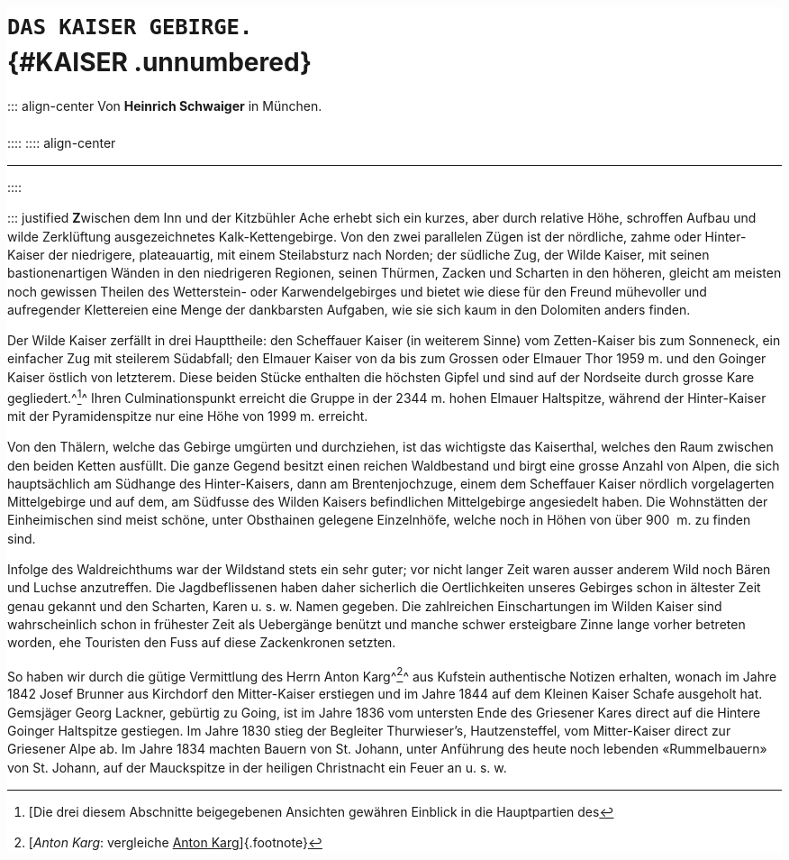 # **`DAS KAISER GEBIRGE.`**<br /> {#KAISER .unnumbered}
::: align-center
Von **Heinrich Schwaiger** in  München.<br /><br />
::::
:::: align-center
****
::::

::: justified
**Z**wischen dem Inn und der Kitzbühler Ache erhebt sich ein kurzes, aber
durch relative Höhe, schroffen Aufbau und wilde Zerklüftung ausgezeichnetes
Kalk-Kettengebirge. Von den zwei parallelen Zügen ist der nördliche, zahme oder
Hinter-Kaiser der niedrigere, plateauartig, mit einem Steilabsturz nach Norden; der südliche
Zug, der Wilde Kaiser, mit seinen bastionenartigen Wänden in den niedrigeren
Regionen, seinen Thürmen, Zacken und Scharten in den höheren, gleicht am
meisten noch gewissen Theilen des Wetterstein- oder Karwendelgebirges und bietet
wie diese für den Freund mühevoller und aufregender Klettereien eine Menge der
dankbarsten Aufgaben, wie sie sich kaum in den Dolomiten anders finden.

Der Wilde Kaiser zerfällt in drei Haupttheile: den Scheffauer Kaiser (in
weiterem Sinne) vom Zetten-Kaiser bis zum Sonneneck, ein einfacher Zug mit
steilerem Südabfall; den Elmauer Kaiser von da bis zum Grossen oder Elmauer
Thor 1959&nbsp;m. und den Goinger Kaiser östlich von letzterem. Diese beiden
Stücke enthalten die höchsten Gipfel und sind auf der Nordseite durch grosse Kare
gegliedert.^[^1051]^ Ihren Culminationspunkt erreicht die Gruppe in der
2344&nbsp;m. hohen Elmauer Haltspitze, während der Hinter-Kaiser mit der
Pyramidenspitze nur eine Höhe von 1999&nbsp;m. erreicht.

Von den Thälern, welche das Gebirge umgürten und durchziehen, ist das
wichtigste das Kaiserthal, welches den Raum zwischen den beiden Ketten ausfüllt.
Die ganze Gegend besitzt einen reichen Waldbestand und birgt eine grosse
Anzahl von Alpen, die sich hauptsächlich am Südhange des Hinter-Kaisers, dann
am Brentenjochzuge, einem dem Scheffauer Kaiser nördlich vorgelagerten
Mittelgebirge und auf dem, am Südfusse des Wilden Kaisers befindlichen Mittelgebirge
angesiedelt haben. Die Wohnstätten der Einheimischen sind meist schöne, unter
Obsthainen gelegene Einzelnhöfe, welche noch in Höhen von über 900 &nbsp;m. zu
finden sind.

Infolge des Waldreichthums war der Wildstand stets ein sehr guter; vor
nicht langer Zeit waren ausser anderem Wild noch Bären und Luchse anzutreffen.
Die Jagdbeflissenen haben daher sicherlich die Oertlichkeiten unseres Gebirges
schon in ältester Zeit genau gekannt und den Scharten, Karen u. s. w. Namen
gegeben. Die zahlreichen Einschartungen im Wilden Kaiser sind wahrscheinlich
schon in frühester Zeit als Uebergänge benützt und manche schwer ersteigbare
Zinne lange vorher betreten worden, ehe Touristen den Fuss auf diese
Zackenkronen setzten.

So haben wir durch die gütige Vermittlung des Herrn Anton Karg^[^1050]^ aus Kufstein
authentische Notizen erhalten, wonach im Jahre 1842 Josef Brunner aus Kirchdorf
den Mitter-Kaiser erstiegen und im Jahre 1844 auf dem Kleinen Kaiser Schafe
ausgeholt hat. Gemsjäger Georg Lackner, gebürtig zu Going, ist im Jahre 1836
vom untersten Ende des Griesener Kares direct auf die Hintere Goinger Haltspitze
gestiegen. Im Jahre 1830 stieg der Begleiter Thurwieser’s, Hautzensteffel, vom
Mitter-Kaiser direct zur Griesener Alpe ab. Im Jahre 1834 machten
Bauern von St. Johann, unter Anführung des heute noch lebenden «Rummelbauern»
von St. Johann, auf der Mauckspitze in der heiligen Christnacht ein Feuer
an u. s. w.


[^1050]: [*Anton Karg*:  vergleiche [Anton Karg](https://de.wikipedia.org/wiki/Anton_Karg)]{.footnote}
[^1051]: [Die drei diesem Abschnitte beigegebenen Ansichten gewähren Einblick in die Hauptpartien des
[^1052]: [*Ackerlspitze*:  vergleiche [Ackerlspitze](https://de.wikipedia.org/wiki/Ackerlspitze)]{.footnote}
[^1053]: [Schöpf, P.C. Thurwieser, Salzburg 1871.]{.footnote}
[^1054]: [*Mauckspitze*:  vergleiche [Maukspitze](https://de.wikipedia.org/wiki/Maukspitze)]{.footnote}
[^1055]: [Z. A. V. 1,529.]{.footnote}
[^1056]: [*Carl Hofmann*:  vergleiche [Karl Hofmann](https://de.wikipedia.org/wiki/Karl_Hofmann_(Bergsteiger))]{.footnote}
[^1057]: [Die Section Kufstein des D. u. Oe. A.-V. beabsichtigt, angeregt durch Herrn Max Krieger
[^1058]: [*Hochgrubachspitze*:  vergleiche [Hochgrubachspitzen](https://de.wikipedia.org/wiki/Hochgrubachspitzen)]{.footnote}
[^1059]: [*Gottfried Merzbacher*:  vergleiche [Gottfried Merzbacher](https://de.wikipedia.org/wiki/Gottfried_Merzbacher)]{.footnote}
[^1060]: [Oe. A.Z. 1888, 297.]{.footnote}
[^1061]: [*Höchste Thörlspitze*:  vergleiche [Törlspitzen](https://de.wikipedia.org/wiki/T%C3%B6rlspitzen)]{.footnote}
[^1062]: [M. A. V. 1885, 194. Die isolirt aus dem Griesener Kar aufragenden Felszacken des Mitter
[^1063]: [*Lärcheckspitze*:  vergleiche [Lärchegg](https://de.wikipedia.org/wiki/L%C3%A4rchegg)]{.footnote}
[^1064]: [M. A. V. 1880, 86.]{.footnote}
[^1065]: [M. A. V. 1880, 85.]{.footnote}
[^1066]: [M. A. V. 1886, 213.]{.footnote}
[^1067]: [M. A. V. 1890, 205.]{.footnote}
[^1068]: [*Vordere und Hintere Karlspitze*:  vergleiche [Karlspitzen](https://de.wikipedia.org/wiki/Karlspitzen)]{.footnote}
[^1069]: [M. A. V. 1876, 72.]{.footnote}
[^1070]: [Der nicht leicht zu besteigende Felszacken des Todtensessels mit
[^1071]: [«Sagen aus dem Kaisergebirge. Gesammelt von einem Kaiserfreund», betitelt sich
[^1072]: [M. A. V. 1881, 8.]{.footnote}
[^1073]: [Tour. 1883, 13.]{.footnote}
[^1074]: [Tour. 1883, 13.]{.footnote}
[^1075]: [Von dieser Scharte aus erstiegen auch Robert Hans Schmitt und Heinrich Hofmann
[^1076]: [*Fleischbankspitze*:  vergleiche [Fleischbank](https://de.wikipedia.org/wiki/Fleischbank_(Kaisergebirge))]{.footnote}
[^1077]: [M. A. V. 1881, 232.]{.footnote}
[^1078]: [M. A. V. 1886, 213.]{.footnote}
[^1079]: [*Todtenkirchl*:  vergleiche [Totenkirchl](https://de.wikipedia.org/wiki/Totenkirchl)]{.footnote}
[^1080]: [M. A. V. 1890, 205.]{.footnote}
[^1081]: [Tour. 1886, 16.]{.footnote}
[^1082]: [M. A. V. 1886, 213.]{.footnote}
[^1083]: [M. A. V. 1890, 205.]{.footnote}
[^1084]: [«Das Land Tirol», I, 618.]{.footnote}
[^1085]: [*Kopfthörl*:  vergleiche [Kopftörl](https://de.wikipedia.org/wiki/Kopft%C3%B6rl)]{.footnote}
[^1086]: [*Elmauer Haltspitze*:  vergleiche [Ellmauer Halt](https://de.wikipedia.org/wiki/Ellmauer_Halt)]{.footnote}
[^1087]: [ Der Gipfel des Kaiserkopfes dürfte touristisch zum ersten Male am 5.&nbsp;October 1890 durch
[^1088]: [M. von Frey, Z. A. V. 1879, 209.]{.footnote}
[^1089]: [M. A. V. 1883, 254.]{.footnote}
[^1090]: [Auf Anregung und durch Unterstützung der Münchener Haltspitzler
[^1091]: [N. D. A. Z. 1879, 137.]{.footnote}
[^1092]: [*Kleine Haltspitze*:  vergleiche [Kleine Halt](https://de.wikipedia.org/wiki/Kleine_Halt)]{.footnote}
[^1093]: [M. A. V. 1890, 169.]{.footnote}
[^1094]: [*Treffauer Kaiser*:  vergleiche [Treffauer](https://de.wikipedia.org/wiki/Treffauer)]{.footnote}
[^1095]: [Schlagintweit, «Neue Untersuchungen zur phys. Geographie der Alpen»]{.footnote}
[^1096]: [*Robert Schlagintweit*:  vergleiche [Robert von Schlagintweit](https://de.wikipedia.org/wiki/Robert_von_Schlagintweit)]{.footnote}
[^1097]: [Z. A.V. 1869, 523.]{.footnote}
[^1098]: [M. A. V. 1887, 114.]{.footnote}
[^1099]: [*Sonneneck*:  vergleiche [Sonneck](https://de.wikipedia.org/wiki/Sonneck_(Berg))]{.footnote}
[^1100]: [Obwohl hoch in den Fünfzigerjahren stehend, erstieg unsere «Nanni»
[^1101]: [Gelegentlich der ersten Ersteigung des «Kleinen Kaisers», direct aus dem Oberen Scharlinger Boden, führte <a name="S261"></a>Ed. Schmidl die erste Ersteigung des Sonnenecks von ersterem aus, eine Leistung, die selbst bei den kundigen Jägern des Kaisers grosse
[^1102]: [*Scheffauer Kaiser*:  vergleiche [Scheffauer](https://de.wikipedia.org/wiki/Scheffauer)]{.footnote}
[^1103]: [«Flora», Regensburg 1825, Bd. 8, 437.]{.footnote}
[^1104]: [*Hargasser*:  vergleiche [Johann Georg Hargasser](https://de.wikipedia.org/wiki/Johann_Georg_Hargasser)]{.footnote}
[^1105]: [Die Section Kufstein des D. u. Oe. A.-V. hat im Jahre 1872 durch Heinrich Schwaiger
[^1106]: [*Dr. Mathäus Hörfarter*:  vergleiche [Matthäus Hörfarter](https://de.wikipedia.org/wiki/Matth%C3%A4us_H%C3%B6rfarter)]{.footnote}
[^1107]: [*Unterkunftshütte Hinterbärenbad*:  vergleiche [Anton-Karg-Haus](https://de.wikipedia.org/wiki/Anton-Karg-Haus)]{.footnote}